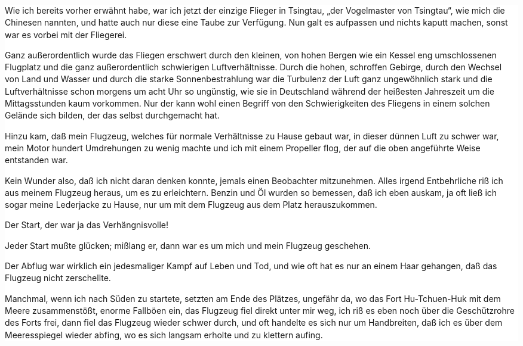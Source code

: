Wie ich bereits vorher erwähnt habe, war ich
jetzt der einzige Flieger in Tsingtau, „der Vogelmaster
von Tsingtau“, wie mich die Chinesen
nannten, und hatte auch nur diese eine Taube
zur Verfügung. Nun galt es aufpassen und
nichts kaputt machen, sonst war es vorbei mit der
Fliegerei.

Ganz außerordentlich wurde das Fliegen
erschwert durch den kleinen, von hohen Bergen wie
ein Kessel eng umschlossenen Flugplatz und die
ganz außerordentlich schwierigen Luftverhältnisse.
Durch die hohen, schroffen Gebirge, durch
den Wechsel von Land und Wasser und durch die
starke Sonnenbestrahlung war die Turbulenz der
Luft ganz ungewöhnlich stark und die Luftverhältnisse
schon morgens um acht Uhr so ungünstig,
wie sie in Deutschland während der heißesten
Jahreszeit um die Mittagsstunden kaum vorkommen.
Nur der kann wohl einen Begriff von
den Schwierigkeiten des Fliegens in einem solchen
Gelände sich bilden, der das selbst durchgemacht hat.

Hinzu kam, daß mein Flugzeug, welches für
normale Verhältnisse zu Hause gebaut war, in
dieser dünnen Luft zu schwer war, mein Motor
hundert Umdrehungen zu wenig machte und ich
mit einem Propeller flog, der auf die oben angeführte
Weise entstanden war.

Kein Wunder also, daß ich nicht daran denken
konnte, jemals einen Beobachter mitzunehmen.
Alles irgend Entbehrliche riß ich aus meinem
Flugzeug heraus, um es zu erleichtern. Benzin
und Öl wurden so bemessen, daß ich eben auskam,
ja oft ließ ich sogar meine Lederjacke zu Hause,
nur um mit dem Flugzeug aus dem Platz
herauszukommen.

Der Start, der war ja das Verhängnisvolle!

Jeder Start mußte glücken; mißlang er, dann
war es um mich und mein Flugzeug geschehen.

Der Abflug war wirklich ein jedesmaliger
Kampf auf Leben und Tod, und wie oft hat es
nur an einem Haar gehangen, daß das Flugzeug
nicht zerschellte.

Manchmal, wenn ich nach Süden zu startete,
setzten am Ende des Plätzes, ungefähr da, wo das
Fort Hu-Tchuen-Huk mit dem Meere zusammenstößt,
enorme Fallböen ein, das Flugzeug fiel
direkt unter mir weg, ich riß es eben noch über
die Geschützrohre des Forts frei, dann fiel das
Flugzeug wieder schwer durch, und oft handelte es
sich nur um Handbreiten, daß ich es über dem
Meeresspiegel wieder abfing, wo es sich langsam
erholte und zu klettern aufing.
